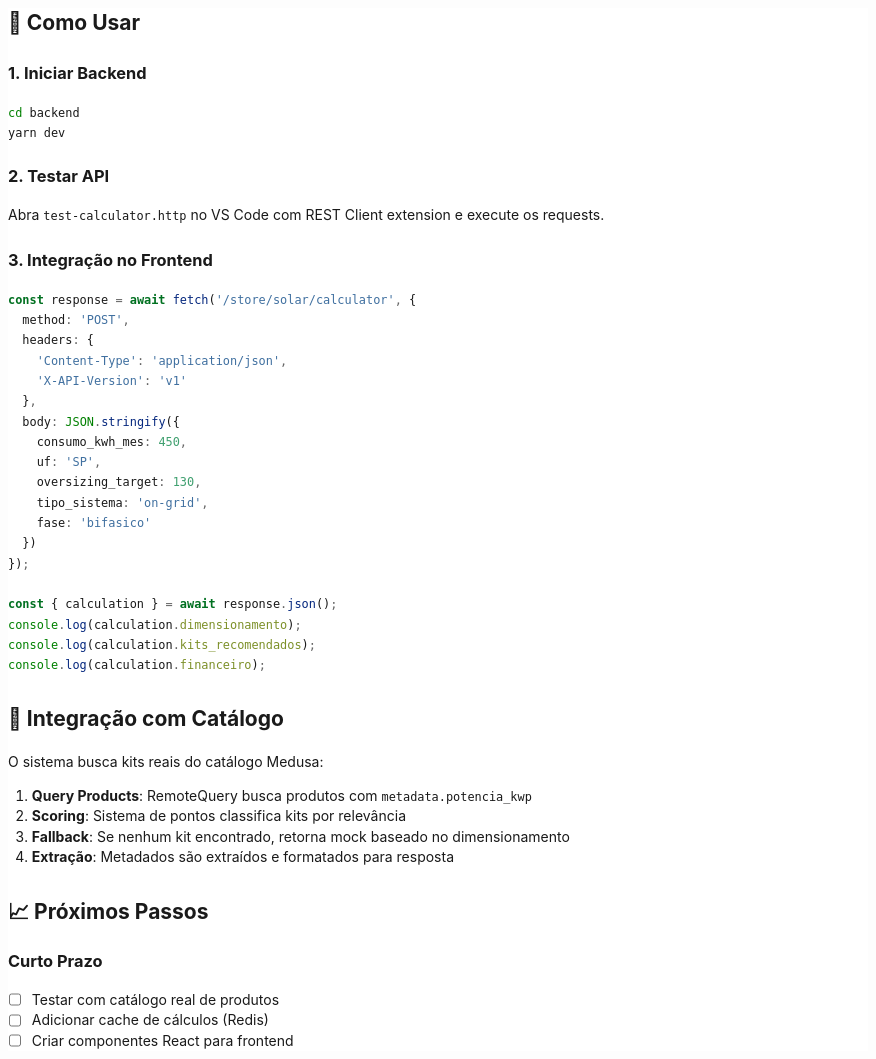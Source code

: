 ## 🚀 Como Usar

### 1. Iniciar Backend
```bash
cd backend
yarn dev
```

### 2. Testar API
Abra `test-calculator.http` no VS Code com REST Client extension e execute os requests.

### 3. Integração no Frontend
```typescript
const response = await fetch('/store/solar/calculator', {
  method: 'POST',
  headers: {
    'Content-Type': 'application/json',
    'X-API-Version': 'v1'
  },
  body: JSON.stringify({
    consumo_kwh_mes: 450,
    uf: 'SP',
    oversizing_target: 130,
    tipo_sistema: 'on-grid',
    fase: 'bifasico'
  })
});

const { calculation } = await response.json();
console.log(calculation.dimensionamento);
console.log(calculation.kits_recomendados);
console.log(calculation.financeiro);
```

## 🔄 Integração com Catálogo

O sistema busca kits reais do catálogo Medusa:

1. **Query Products**: RemoteQuery busca produtos com `metadata.potencia_kwp`
2. **Scoring**: Sistema de pontos classifica kits por relevância
3. **Fallback**: Se nenhum kit encontrado, retorna mock baseado no dimensionamento
4. **Extração**: Metadados são extraídos e formatados para resposta

## 📈 Próximos Passos

### Curto Prazo
- [ ] Testar com catálogo real de produtos
- [ ] Adicionar cache de cálculos (Redis)
- [ ] Criar componentes React para frontend

